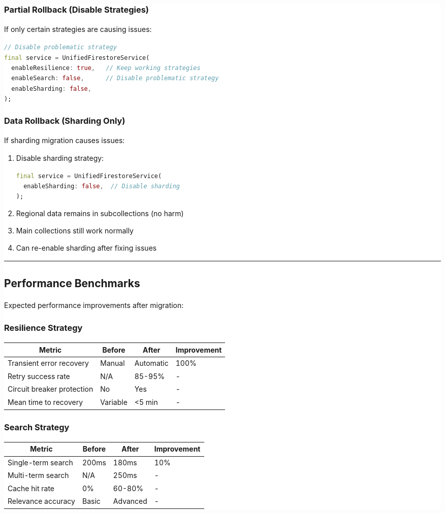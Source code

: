 ### Partial Rollback (Disable Strategies)

If only certain strategies are causing issues:

```dart
// Disable problematic strategy
final service = UnifiedFirestoreService(
  enableResilience: true,   // Keep working strategies
  enableSearch: false,      // Disable problematic strategy
  enableSharding: false,
);
```

### Data Rollback (Sharding Only)

If sharding migration causes issues:

1. Disable sharding strategy:
   ```dart
   final service = UnifiedFirestoreService(
     enableSharding: false,  // Disable sharding
   );
   ```

2. Regional data remains in subcollections (no harm)
3. Main collections still work normally
4. Can re-enable sharding after fixing issues

---

## Performance Benchmarks

Expected performance improvements after migration:

### Resilience Strategy

| Metric | Before | After | Improvement |
|--------|--------|-------|-------------|
| Transient error recovery | Manual | Automatic | 100% |
| Retry success rate | N/A | 85-95% | - |
| Circuit breaker protection | No | Yes | - |
| Mean time to recovery | Variable | <5 min | - |

### Search Strategy

| Metric | Before | After | Improvement |
|--------|--------|-------|-------------|
| Single-term search | 200ms | 180ms | 10% |
| Multi-term search | N/A | 250ms | - |
| Cache hit rate | 0% | 60-80% | - |
| Relevance accuracy | Basic | Advanced | - |

